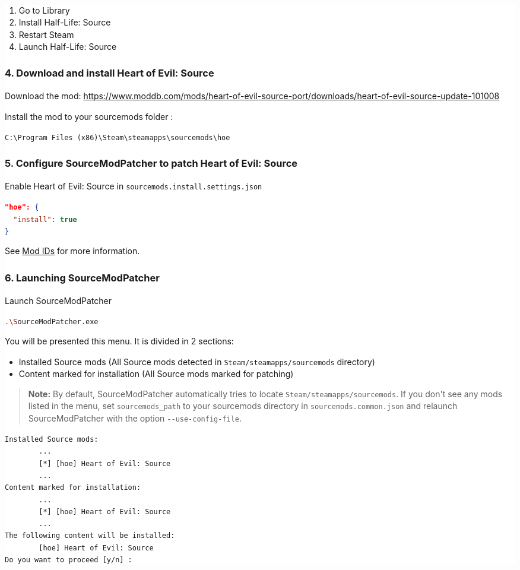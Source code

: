 1. Go to Library
2. Install Half-Life: Source
3. Restart Steam
4. Launch Half-Life: Source

### 4. Download and install Heart of Evil: Source

Download the mod: <https://www.moddb.com/mods/heart-of-evil-source-port/downloads/heart-of-evil-source-update-101008>

Install the mod to your sourcemods folder :

```text
C:\Program Files (x86)\Steam\steamapps\sourcemods\hoe
```

### 5. Configure SourceModPatcher to patch Heart of Evil: Source

Enable Heart of Evil: Source in `sourcemods.install.settings.json`

```json
"hoe": {
  "install": true
}
```

See [Mod IDs](mod-ids.md) for more information.

### 6. Launching SourceModPatcher

Launch SourceModPatcher

```bash
.\SourceModPatcher.exe
```

You will be presented this menu. It is divided in 2 sections:

- Installed Source mods (All Source mods detected in `Steam/steamapps/sourcemods` directory)
- Content marked for installation (All Source mods marked for patching)

> **Note:** By default, SourceModPatcher automatically tries to locate `Steam/steamapps/sourcemods`. If you don't see any mods listed in the menu, set `sourcemods_path` to your sourcemods directory in `sourcemods.common.json` and relaunch SourceModPatcher with the option `--use-config-file`.

```text
Installed Source mods:
        ...
        [*] [hoe] Heart of Evil: Source
        ...
Content marked for installation:
        ...
        [*] [hoe] Heart of Evil: Source
        ...
The following content will be installed:
        [hoe] Heart of Evil: Source
Do you want to proceed [y/n] :
```
